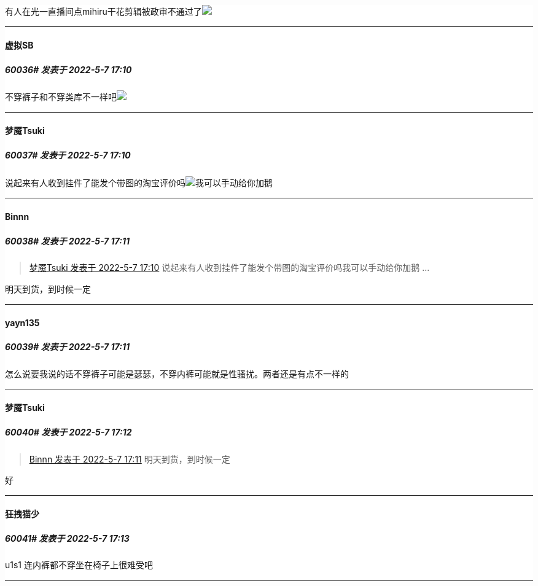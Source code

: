 有人在光一直播间点mihiru干花剪辑被政审不通过了<img src="https://static.saraba1st.com/image/smiley/face2017/044.png" referrerpolicy="no-referrer">

*****

####  虚拟SB  
##### 60036#       发表于 2022-5-7 17:10

不穿裤子和不穿类库不一样吧<img src="https://static.saraba1st.com/image/smiley/face2017/001.png" referrerpolicy="no-referrer">



*****

####  梦魇Tsuki  
##### 60037#       发表于 2022-5-7 17:10

说起来有人收到挂件了能发个带图的淘宝评价吗<img src="https://static.saraba1st.com/image/smiley/face2017/136.png" referrerpolicy="no-referrer">我可以手动给你加鹅

*****

####  Binnn  
##### 60038#       发表于 2022-5-7 17:11

<blockquote><a href="httphttps://bbs.saraba1st.com/2b/forum.php?mod=redirect&amp;goto=findpost&amp;pid=55728825&amp;ptid=2056040" target="_blank">梦魇Tsuki 发表于 2022-5-7 17:10</a>
说起来有人收到挂件了能发个带图的淘宝评价吗我可以手动给你加鹅 ...</blockquote>
明天到货，到时候一定

*****

####  yayn135  
##### 60039#       发表于 2022-5-7 17:11

怎么说要我说的话不穿裤子可能是瑟瑟，不穿内裤可能就是性骚扰。两者还是有点不一样的

*****

####  梦魇Tsuki  
##### 60040#       发表于 2022-5-7 17:12

<blockquote><a href="httphttps://bbs.saraba1st.com/2b/forum.php?mod=redirect&amp;goto=findpost&amp;pid=55728830&amp;ptid=2056040" target="_blank">Binnn 发表于 2022-5-7 17:11</a>
明天到货，到时候一定</blockquote>
好

*****

####  狂拽猫少  
##### 60041#       发表于 2022-5-7 17:13

u1s1 连内裤都不穿坐在椅子上很难受吧

*****

